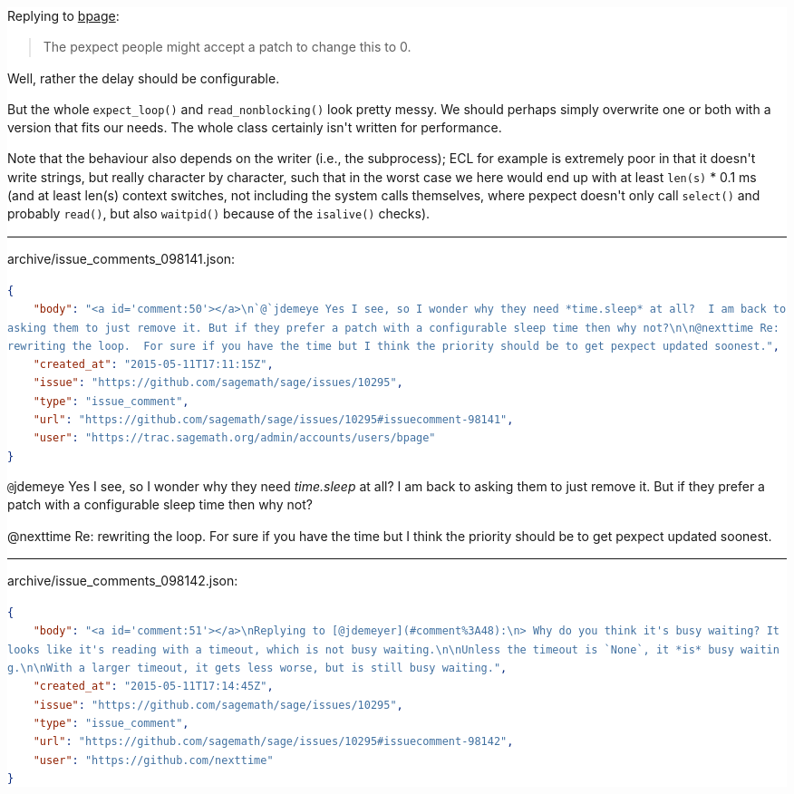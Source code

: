 <a id='comment:49'></a>
Replying to [bpage](#comment%3A47):
> The pexpect people might accept a patch to change this to 0.

Well, rather the delay should be configurable.

But the whole `expect_loop()` and `read_nonblocking()` look pretty messy.  We should perhaps simply overwrite one or both with a version that fits our needs.  The whole class certainly isn't written for performance.


Note that the behaviour also depends on the writer (i.e., the subprocess); ECL for example is extremely poor in that it doesn't write strings, but really character by character, such that in the worst case we here would end up with at least `len(s)` * 0.1 ms (and at least len(s) context switches, not including the system calls themselves, where pexpect doesn't only call `select()` and probably `read()`, but also `waitpid()` because of the `isalive()` checks).



---

archive/issue_comments_098141.json:
```json
{
    "body": "<a id='comment:50'></a>\n`@`jdemeye Yes I see, so I wonder why they need *time.sleep* at all?  I am back to asking them to just remove it. But if they prefer a patch with a configurable sleep time then why not?\n\n@nexttime Re: rewriting the loop.  For sure if you have the time but I think the priority should be to get pexpect updated soonest.",
    "created_at": "2015-05-11T17:11:15Z",
    "issue": "https://github.com/sagemath/sage/issues/10295",
    "type": "issue_comment",
    "url": "https://github.com/sagemath/sage/issues/10295#issuecomment-98141",
    "user": "https://trac.sagemath.org/admin/accounts/users/bpage"
}
```

<a id='comment:50'></a>
`@`jdemeye Yes I see, so I wonder why they need *time.sleep* at all?  I am back to asking them to just remove it. But if they prefer a patch with a configurable sleep time then why not?

@nexttime Re: rewriting the loop.  For sure if you have the time but I think the priority should be to get pexpect updated soonest.



---

archive/issue_comments_098142.json:
```json
{
    "body": "<a id='comment:51'></a>\nReplying to [@jdemeyer](#comment%3A48):\n> Why do you think it's busy waiting? It looks like it's reading with a timeout, which is not busy waiting.\n\nUnless the timeout is `None`, it *is* busy waiting.\n\nWith a larger timeout, it gets less worse, but is still busy waiting.",
    "created_at": "2015-05-11T17:14:45Z",
    "issue": "https://github.com/sagemath/sage/issues/10295",
    "type": "issue_comment",
    "url": "https://github.com/sagemath/sage/issues/10295#issuecomment-98142",
    "user": "https://github.com/nexttime"
}
```
